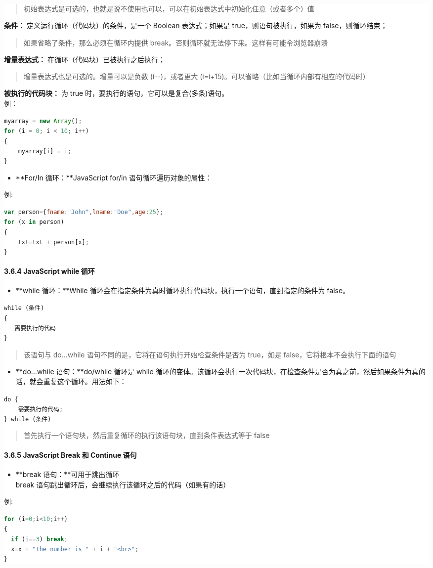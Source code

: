 > 初始表达式是可选的，也就是说不使用也可以，可以在初始表达式中初始化任意（或者多个）值		
								
**条件：** 定义运行循环（代码块）的条件，是一个 Boolean 表达式；如果是 true，则语句被执行，如果为 false，则循环结束；	
	
> 如果省略了条件，那么必须在循环内提供 break。否则循环就无法停下来。这样有可能令浏览器崩溃	

**增量表达式：** 在循环（代码块）已被执行之后执行；
	
> 增量表达式也是可选的。增量可以是负数 (i--)，或者更大 (i=i+15)。可以省略（比如当循环内部有相应的代码时）	
	
**被执行的代码块：** 为 true 时，要执行的语句，它可以是复合(多条)语句。				
例：

```javascript
myarray = new Array();
for (i = 0; i < 10; i++)
{
    myarray[i] = i;
}
```

- **For/In 循环：**JavaScript for/in 语句循环遍历对象的属性：

例:
```javascript
var person={fname:"John",lname:"Doe",age:25};
for (x in person)
{
    txt=txt + person[x];
}
```

#### 3.6.4 JavaScript while 循环

- **while 循环：**While 循环会在指定条件为真时循环执行代码块，执行一个语句，直到指定的条件为 false。

```
while (条件)
{
   需要执行的代码
}
```

> 该语句与 do...while 语句不同的是，它将在语句执行开始检查条件是否为 true，如是 false，它将根本不会执行下面的语句

- **do...while 语句：**do/while 循环是 while 循环的变体。该循环会执行一次代码块，在检查条件是否为真之前，然后如果条件为真的话，就会重复这个循环。用法如下：

```
do {
    需要执行的代码;
} while (条件)
```

> 首先执行一个语句块，然后重复循环的执行该语句块，直到条件表达式等于 false

#### 3.6.5 JavaScript Break 和 Continue 语句
- **break 语句：**可用于跳出循环		
break 语句跳出循环后，会继续执行该循环之后的代码（如果有的话）

例:
```javascript
for (i=0;i<10;i++)
{
  if (i==3) break;
  x=x + "The number is " + i + "<br>";
}
```

